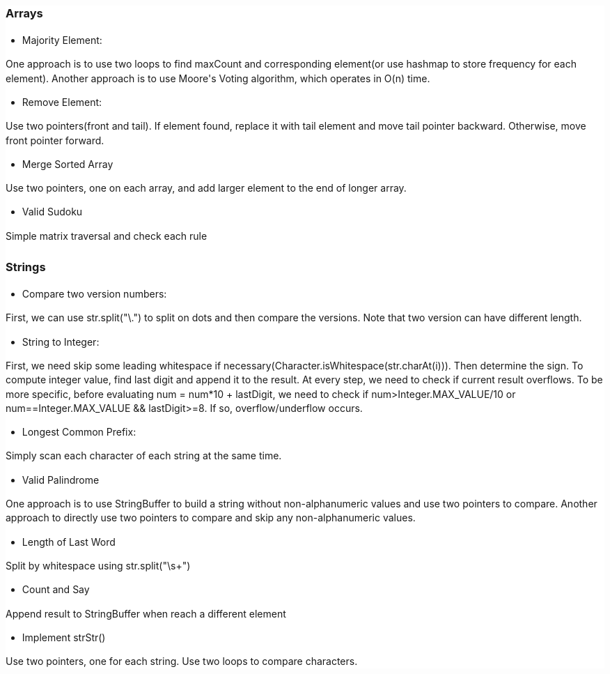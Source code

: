 ### Arrays

* Majority Element:

One approach is to use two loops to find maxCount and corresponding element(or use hashmap to store frequency for each element).
Another approach is to use Moore's Voting algorithm, which operates in O(n) time. 

* Remove Element:

Use two pointers(front and tail). If element found, replace it with tail element and move tail pointer backward. Otherwise, move front pointer forward.

* Merge Sorted Array

Use two pointers, one on each array, and add larger element to the end of longer array.

* Valid Sudoku

Simple matrix traversal and check each rule


<a name="Strings"/>

### Strings

* Compare two version numbers:

First, we can use str.split("\\.") to split on dots and then compare the versions. Note that two version can have different length.

* String to Integer:

First, we need skip some leading whitespace if necessary(Character.isWhitespace(str.charAt(i))). Then determine the sign. To compute integer value, find last digit and append it to the result. At every step, we need to check if current result overflows. To be more specific, before evaluating num = num*10 + lastDigit, we need to check if num>Integer.MAX_VALUE/10 or num==Integer.MAX_VALUE && lastDigit>=8. If so, overflow/underflow occurs.

* Longest Common Prefix:

Simply scan each character of each string at the same time. 

* Valid Palindrome

One approach is to use StringBuffer to build a string without non-alphanumeric values and use two pointers to compare. Another approach to directly use two pointers to compare and skip any non-alphanumeric values. 

* Length of Last Word

Split by whitespace using str.split("\\s+") 

* Count and Say

Append result to StringBuffer when reach a different element

* Implement strStr()

Use two pointers, one for each string. Use two loops to compare characters.
